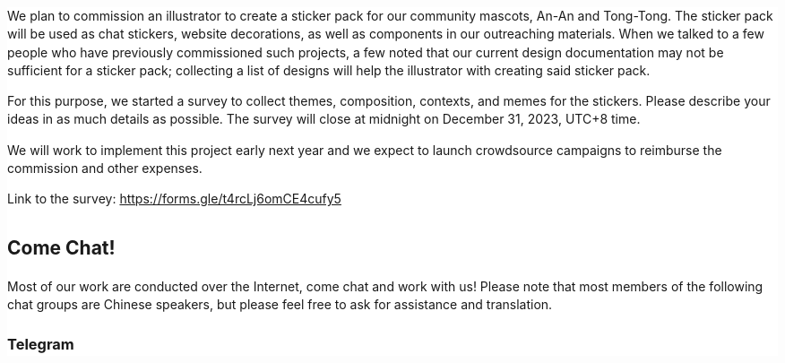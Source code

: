 We plan to commission an illustrator to create a sticker pack for our community mascots, An-An and Tong-Tong. The sticker pack will be used as chat stickers, website decorations, as well as components in our outreaching materials. When we talked to a few people who have previously commissioned such projects, a few noted that our current design documentation may not be sufficient for a sticker pack; collecting a list of designs will help the illustrator with creating said sticker pack.

For this purpose, we started a survey to collect themes, composition, contexts, and memes for the stickers. Please describe your ideas in as much details as possible. The survey will close at midnight on December 31, 2023, UTC+8 time.

We will work to implement this project early next year and we expect to launch crowdsource campaigns to reimburse the commission and other expenses.

Link to the survey: https://forms.gle/t4rcLj6omCE4cufy5

Come Chat!
--------

Most of our work are conducted over the Internet, come chat and work with us! Please note that most members of the following chat groups are Chinese speakers, but please feel free to ask for assistance and translation.

### Telegram
